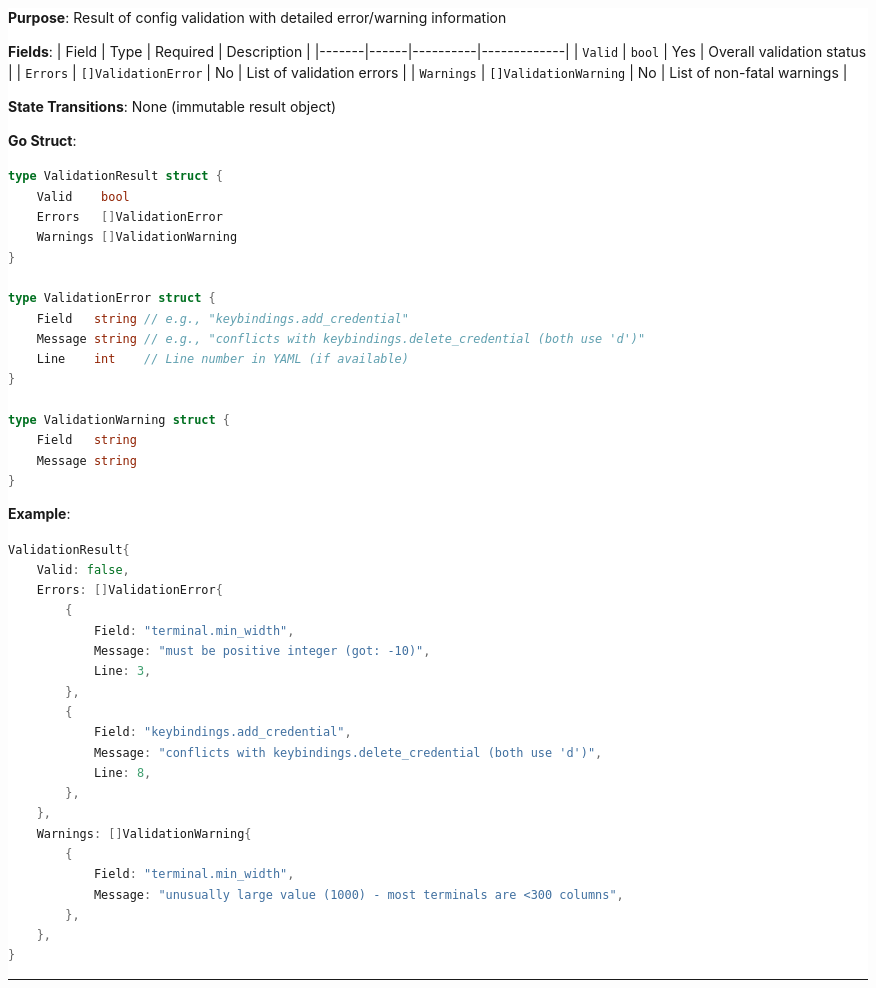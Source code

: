 **Purpose**: Result of config validation with detailed error/warning information

**Fields**:
| Field | Type | Required | Description |
|-------|------|----------|-------------|
| `Valid` | `bool` | Yes | Overall validation status |
| `Errors` | `[]ValidationError` | No | List of validation errors |
| `Warnings` | `[]ValidationWarning` | No | List of non-fatal warnings |

**State Transitions**: None (immutable result object)

**Go Struct**:
```go
type ValidationResult struct {
    Valid    bool
    Errors   []ValidationError
    Warnings []ValidationWarning
}

type ValidationError struct {
    Field   string // e.g., "keybindings.add_credential"
    Message string // e.g., "conflicts with keybindings.delete_credential (both use 'd')"
    Line    int    // Line number in YAML (if available)
}

type ValidationWarning struct {
    Field   string
    Message string
}
```

**Example**:
```go
ValidationResult{
    Valid: false,
    Errors: []ValidationError{
        {
            Field: "terminal.min_width",
            Message: "must be positive integer (got: -10)",
            Line: 3,
        },
        {
            Field: "keybindings.add_credential",
            Message: "conflicts with keybindings.delete_credential (both use 'd')",
            Line: 8,
        },
    },
    Warnings: []ValidationWarning{
        {
            Field: "terminal.min_width",
            Message: "unusually large value (1000) - most terminals are <300 columns",
        },
    },
}
```

---